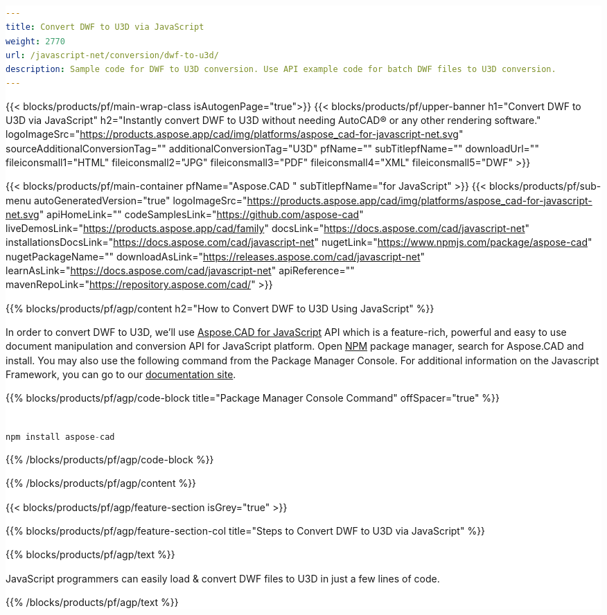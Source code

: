 ```yaml
---
title: Convert DWF to U3D via JavaScript
weight: 2770
url: /javascript-net/conversion/dwf-to-u3d/ 
description: Sample code for DWF to U3D conversion. Use API example code for batch DWF files to U3D conversion.
---
```


{{< blocks/products/pf/main-wrap-class isAutogenPage="true">}}
{{< blocks/products/pf/upper-banner h1="Convert DWF to U3D via JavaScript" h2="Instantly convert DWF to U3D without needing AutoCAD® or any other rendering software." logoImageSrc="https://products.aspose.app/cad/img/platforms/aspose_cad-for-javascript-net.svg" sourceAdditionalConversionTag="" additionalConversionTag="U3D" pfName="" subTitlepfName="" downloadUrl="" fileiconsmall1="HTML" fileiconsmall2="JPG" fileiconsmall3="PDF" fileiconsmall4="XML" fileiconsmall5="DWF" >}}

{{< blocks/products/pf/main-container pfName="Aspose.CAD " subTitlepfName="for JavaScript" >}}
{{< blocks/products/pf/sub-menu autoGeneratedVersion="true" logoImageSrc="https://products.aspose.app/cad/img/platforms/aspose_cad-for-javascript-net.svg" apiHomeLink="" codeSamplesLink="https://github.com/aspose-cad" liveDemosLink="https://products.aspose.app/cad/family" docsLink="https://docs.aspose.com/cad/javascript-net" installationsDocsLink="https://docs.aspose.com/cad/javascript-net" nugetLink="https://www.npmjs.com/package/aspose-cad" nugetPackageName="" downloadAsLink="https://releases.aspose.com/cad/javascript-net" learnAsLink="https://docs.aspose.com/cad/javascript-net" apiReference="" mavenRepoLink="https://repository.aspose.com/cad/" >}}

{{% blocks/products/pf/agp/content h2="How to Convert DWF to U3D Using JavaScript" %}}

 In order to convert DWF to U3D, we’ll use [Aspose.CAD for JavaScript](https://products.aspose.com/cad/javascript-net) API which is a feature-rich, powerful and easy to use document manipulation and conversion API for JavaScript platform. Open [NPM](https://www.npmjs.com/package/aspose-cad) package manager, search for Aspose.CAD and install. You may also use the following command from the Package Manager Console. For additional information on the Javascript Framework, you can go to our [documentation site](https://docs.aspose.com/cad/javascript-net/showcases/).

{{% blocks/products/pf/agp/code-block title="Package Manager Console Command" offSpacer="true" %}}

```js

npm install aspose-cad

```

{{% /blocks/products/pf/agp/code-block %}}

{{% /blocks/products/pf/agp/content %}}

{{< blocks/products/pf/agp/feature-section isGrey="true" >}}

{{% blocks/products/pf/agp/feature-section-col title="Steps to Convert DWF to U3D via JavaScript" %}}

{{% blocks/products/pf/agp/text %}}

JavaScript programmers can easily load & convert DWF files to U3D in just a few lines of code.

{{% /blocks/products/pf/agp/text %}}
